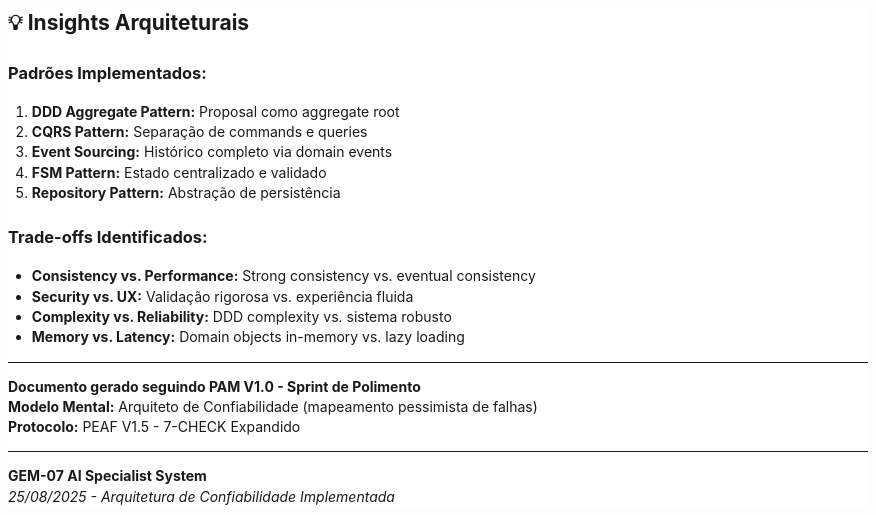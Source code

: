 
## 💡 Insights Arquiteturais

### **Padrões Implementados:**
1. **DDD Aggregate Pattern:** Proposal como aggregate root
2. **CQRS Pattern:** Separação de commands e queries  
3. **Event Sourcing:** Histórico completo via domain events
4. **FSM Pattern:** Estado centralizado e validado
5. **Repository Pattern:** Abstração de persistência

### **Trade-offs Identificados:**
- **Consistency vs. Performance:** Strong consistency vs. eventual consistency
- **Security vs. UX:** Validação rigorosa vs. experiência fluida
- **Complexity vs. Reliability:** DDD complexity vs. sistema robusto
- **Memory vs. Latency:** Domain objects in-memory vs. lazy loading

---

**Documento gerado seguindo PAM V1.0 - Sprint de Polimento**  
**Modelo Mental:** Arquiteto de Confiabilidade (mapeamento pessimista de falhas)  
**Protocolo:** PEAF V1.5 - 7-CHECK Expandido

---

**GEM-07 AI Specialist System**  
*25/08/2025 - Arquitetura de Confiabilidade Implementada*